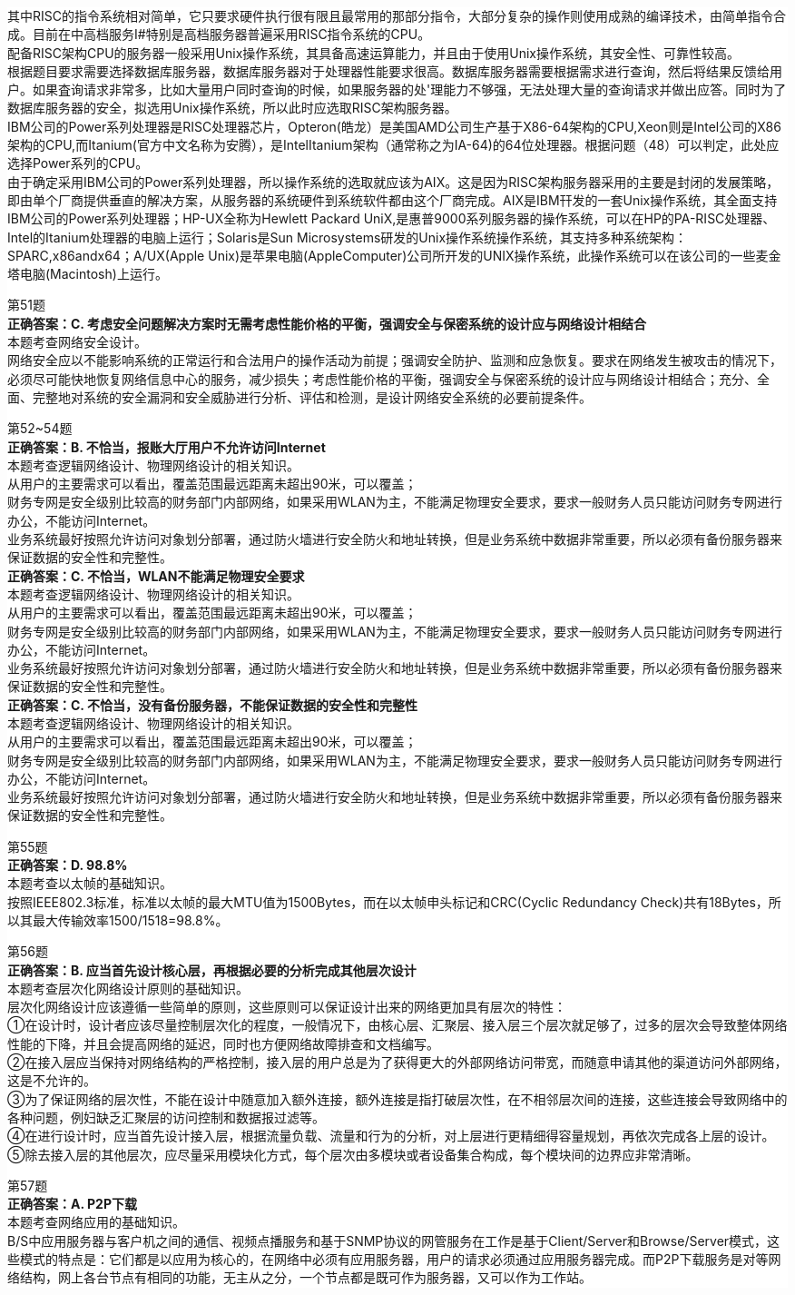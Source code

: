 其中RISC的指令系统相对简单，它只要求硬件执行很有限且最常用的那部分指令，大部分复杂的操作则使用成熟的编译技术，由简单指令合成。目前在中高档服务I\#特别是高档服务器普遍采用RISC指令系统的CPU。  
配备RISC架构CPU的服务器一般采用Unix操作系统，其具备高速运算能力，并且由于使用Unix操作系统，其安全性、可靠性较高。  
根据题目要求需要选择数据库服务器，数据库服务器对于处理器性能要求很高。数据库服务器需要根据需求进行查询，然后将结果反馈给用户。如果査询请求非常多，比如大量用户同时查询的时候，如果服务器的处'理能力不够强，无法处理大量的查询请求并做出应答。同时为了数据库服务器的安全，拟选用Unix操作系统，所以此时应选取RISC架构服务器。  
IBM公司的Power系列处理器是RISC处理器芯片，Opteron(皓龙）是美国AMD公司生产基于X86-64架构的CPU,Xeon则是Intel公司的X86架构的CPU,而Itanium(官方中文名称为安腾），是IntelItanium架构（通常称之为IA-64)的64位处理器。根据问题（48）可以判定，此处应选择Power系列的CPU。  
由于确定采用IBM公司的Power系列处理器，所以操作系统的选取就应该为AIX。这是因为RISC架构服务器采用的主要是封闭的发展策略，即由单个厂商提供垂直的解决方案，从服务器的系统硬件到系统软件都由这个厂商完成。AIX是IBM幵发的一套Unix操作系统，其全面支持IBM公司的Power系列处理器；HP-UX全称为Hewlett Packard UniX,是惠普9000系列服务器的操作系统，可以在HP的PA-RISC处理器、Intel的Itanium处理器的电脑上运行；Solaris是Sun Microsystems研发的Unix操作系统操作系统，其支持多种系统架构：SPARC,x86andx64；A/UX(Apple Unix)是苹果电脑(AppleComputer)公司所开发的UNIX操作系统，此操作系统可以在该公司的一些麦金塔电脑(Macintosh)上运行。  
  
第51题  
**正确答案：C. 考虑安全问题解决方案时无需考虑性能价格的平衡，强调安全与保密系统的设计应与网络设计相结合**  
本题考查网络安全设计。  
网络安全应以不能影响系统的正常运行和合法用户的操作活动为前提；强调安全防护、监测和应急恢复。要求在网络发生被攻击的情况下，必须尽可能快地恢复网络信息中心的服务，减少损失；考虑性能价格的平衡，强调安全与保密系统的设计应与网络设计相结合；充分、全面、完整地对系统的安全漏洞和安全威胁进行分析、评估和检测，是设计网络安全系统的必要前提条件。  
  
第52~54题  
**正确答案：B. 不恰当，报账大厅用户不允许访问Internet**  
本题考查逻辑网络设计、物理网络设计的相关知识。  
从用户的主要需求可以看出，覆盖范围最远距离未超出90米，可以覆盖；  
财务专网是安全级别比较高的财务部门内部网络，如果采用WLAN为主，不能满足物理安全要求，要求一般财务人员只能访问财务专网进行办公，不能访问Internet。  
业务系统最好按照允许访问对象划分部署，通过防火墙进行安全防火和地址转换，但是业务系统中数据非常重要，所以必须有备份服务器来保证数据的安全性和完整性。  
**正确答案：C. 不恰当，WLAN不能满足物理安全要求**  
本题考查逻辑网络设计、物理网络设计的相关知识。  
从用户的主要需求可以看出，覆盖范围最远距离未超出90米，可以覆盖；  
财务专网是安全级别比较高的财务部门内部网络，如果采用WLAN为主，不能满足物理安全要求，要求一般财务人员只能访问财务专网进行办公，不能访问Internet。  
业务系统最好按照允许访问对象划分部署，通过防火墙进行安全防火和地址转换，但是业务系统中数据非常重要，所以必须有备份服务器来保证数据的安全性和完整性。  
**正确答案：C. 不恰当，没有备份服务器，不能保证数据的安全性和完整性**  
本题考查逻辑网络设计、物理网络设计的相关知识。  
从用户的主要需求可以看出，覆盖范围最远距离未超出90米，可以覆盖；  
财务专网是安全级别比较高的财务部门内部网络，如果采用WLAN为主，不能满足物理安全要求，要求一般财务人员只能访问财务专网进行办公，不能访问Internet。  
业务系统最好按照允许访问对象划分部署，通过防火墙进行安全防火和地址转换，但是业务系统中数据非常重要，所以必须有备份服务器来保证数据的安全性和完整性。  
  
第55题  
**正确答案：D. 98.8%**  
本题考查以太帧的基础知识。  
按照IEEE802.3标准，标准以太帧的最大MTU值为1500Bytes，而在以太帧申头标记和CRC(Cyclic Redundancy Check)共有18Bytes，所以其最大传输效率1500/1518=98.8%。  
  
第56题  
**正确答案：B. 应当首先设计核心层，再根据必要的分析完成其他层次设计**  
本题考查层次化网络设计原则的基础知识。  
层次化网络设计应该遵循一些简单的原则，这些原则可以保证设计出来的网络更加具有层次的特性：  
①在设计时，设计者应该尽量控制层次化的程度，一般情况下，由核心层、汇聚层、接入层三个层次就足够了，过多的层次会导致整体网络性能的下降，并且会提高网络的延迟，同时也方便网络故障排查和文档编写。  
②在接入层应当保持对网络结构的严格控制，接入层的用户总是为了获得更大的外部网络访问带宽，而随意申请其他的渠道访问外部网络，这是不允许的。  
③为了保证网络的层次性，不能在设计中随意加入额外连接，额外连接是指打破层次性，在不相邻层次间的连接，这些连接会导致网络中的各种问题，例妇缺乏汇聚层的访问控制和数据报过滤等。  
④在进行设计时，应当首先设计接入层，根据流量负载、流量和行为的分析，对上层进行更精细得容量规划，再依次完成各上层的设计。  
⑤除去接入层的其他层次，应尽量采用模块化方式，每个层次由多模块或者设备集合构成，每个模块间的边界应非常清晰。  
  
第57题  
**正确答案：A. P2P下载**  
本题考查网络应用的基础知识。  
B/S中应用服务器与客户机之间的通信、视频点播服务和基于SNMP协议的网管服务在工作是基于Client/Server和Browse/Server模式，这些模式的特点是：它们都是以应用为核心的，在网络中必须有应用服务器，用户的请求必须通过应用服务器完成。而P2P下载服务是对等网络结构，网上各台节点有相同的功能，无主从之分，一个节点都是既可作为服务器，又可以作为工作站。  
  